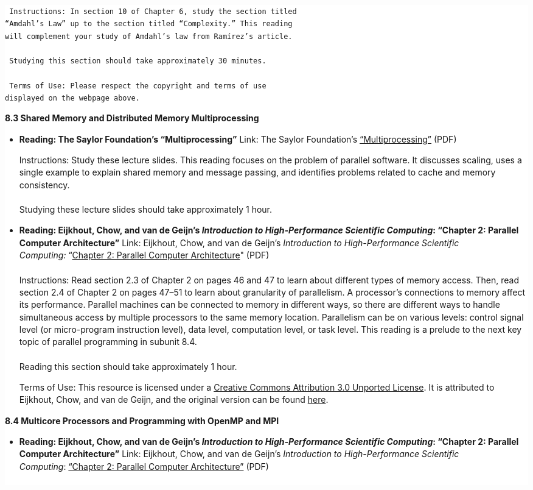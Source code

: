      Instructions: In section 10 of Chapter 6, study the section titled
    “Amdahl’s Law” up to the section titled “Complexity.” This reading
    will complement your study of Amdahl’s law from Ramírez’s article.  
        
     Studying this section should take approximately 30 minutes.  
      
     Terms of Use: Please respect the copyright and terms of use
    displayed on the webpage above.

**8.3 Shared Memory and Distributed Memory Multiprocessing** <span
id="8.3"></span> 
-   **Reading: The Saylor Foundation’s “Multiprocessing”**
    Link: The Saylor Foundation’s
    [“Multiprocessing”](http://www.saylor.org/site/wp-content/uploads/2011/09/Multiprocessing.pdf) (PDF)  
      
     Instructions: Study these lecture slides. This reading focuses on
    the problem of parallel software. It discusses scaling, uses a
    single example to explain shared memory and message passing, and
    identifies problems related to cache and memory consistency.  
        
     Studying these lecture slides should take approximately 1 hour.

-   **Reading: Eijkhout, Chow, and van de Geijn’s *Introduction to
    High-Performance Scientific Computing*: “Chapter 2: Parallel
    Computer Architecture”**
    Link: Eijkhout, Chow, and van de Geijn’s *Introduction to
    High-Performance Scientific Computing:* “[Chapter 2: Parallel
    Computer
    Architecture](http://www.saylor.org/site/textbookuploads/5345_scicompbook.pdf)"
    (PDF)  
        
     Instructions: Read section 2.3 of Chapter 2 on pages 46 and 47 to
    learn about different types of memory access. Then, read section 2.4
    of Chapter 2 on pages 47–51 to learn about granularity of
    parallelism. A processor’s connections to memory affect its
    performance. Parallel machines can be connected to memory in
    different ways, so there are different ways to handle simultaneous
    access by multiple processors to the same memory location.
    Parallelism can be on various levels: control signal level (or
    micro-program instruction level), data level, computation level, or
    task level. This reading is a prelude to the next key topic of
    parallel programming in subunit 8.4.  
        
     Reading this section should take approximately 1 hour.  
      
     Terms of Use: This resource is licensed under a [Creative Commons
    Attribution 3.0 Unported
    License](http://creativecommons.org/licenses/by/3.0/). It is
    attributed to Eijkhout, Chow, and van de Geijn, and the original
    version can be
    found [here](http://tacc-web.austin.utexas.edu/veijkhout/public_html/istc/istc.html).

**8.4 Multicore Processors and Programming with OpenMP and MPI** <span
id="8.4"></span> 
-   **Reading: Eijkhout, Chow, and van de Geijn’s *Introduction to
    High-Performance Scientific Computing*: “Chapter 2: Parallel
    Computer Architecture”**
    Link: Eijkhout, Chow, and van de Geijn’s *Introduction to
    High-Performance Scientific Computing*: [“Chapter 2: Parallel
    Computer
    Architecture”](http://www.saylor.org/site/textbookuploads/5345_scicompbook.pdf) (PDF)  
        